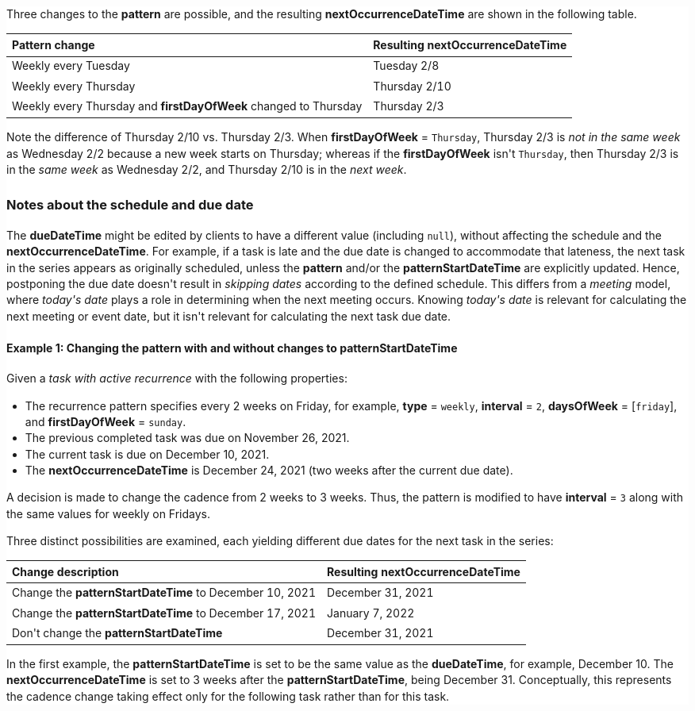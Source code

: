 Three changes to the **pattern** are possible, and the resulting **nextOccurrenceDateTime** are shown in the following table.

|Pattern change|Resulting nextOccurrenceDateTime|
|:---|:---|
|Weekly every Tuesday|Tuesday 2/8|
|Weekly every Thursday|Thursday 2/10|
|Weekly every Thursday and **firstDayOfWeek** changed to Thursday|Thursday 2/3|

Note the difference of Thursday 2/10 vs. Thursday 2/3. When **firstDayOfWeek** = `Thursday`, Thursday 2/3 is _not in the same week_ as Wednesday 2/2 because a new week starts on Thursday; whereas if the **firstDayOfWeek** isn't `Thursday`, then Thursday 2/3 is in the _same week_ as Wednesday 2/2, and Thursday 2/10 is in the _next week_.

### Notes about the schedule and due date

The **dueDateTime** might be edited by clients to have a different value (including `null`), without affecting the schedule and the **nextOccurrenceDateTime**. For example, if a task is late and the due date is changed to accommodate that lateness, the next task in the series appears as originally scheduled, unless the **pattern** and/or the **patternStartDateTime** are explicitly updated. Hence, postponing the due date doesn't result in _skipping dates_ according to the defined schedule. This differs from a _meeting_ model, where _today's date_ plays a role in determining when the next meeting occurs. Knowing _today's date_ is relevant for calculating the next meeting or event date, but it isn't relevant for calculating the next task due date.

#### Example 1: Changing the pattern with and without changes to patternStartDateTime

Given a _task with active recurrence_ with the following properties:

- The recurrence pattern specifies every 2 weeks on Friday, for example, **type** = `weekly`, **interval** = `2`, **daysOfWeek** = [`friday`], and **firstDayOfWeek** = `sunday`.
- The previous completed task was due on November 26, 2021.
- The current task is due on December 10, 2021.
- The **nextOccurrenceDateTime** is December 24, 2021 (two weeks after the current due date).

A decision is made to change the cadence from 2 weeks to 3 weeks. Thus, the pattern is modified to have **interval** = `3` along with the same values for weekly on Fridays.

Three distinct possibilities are examined, each yielding different due dates for the next task in the series:

|Change description|Resulting nextOccurrenceDateTime|
|:---|:---|
|Change the **patternStartDateTime** to December 10, 2021|December 31, 2021|
|Change the **patternStartDateTime** to December 17, 2021|January 7, 2022|
|Don't change the **patternStartDateTime**|December 31, 2021|

In the first example, the **patternStartDateTime** is set to be the same value as the **dueDateTime**, for example, December 10. The **nextOccurrenceDateTime** is set to 3 weeks after the **patternStartDateTime**, being December 31. Conceptually, this represents the cadence change taking effect only for the following task rather than for this task.
